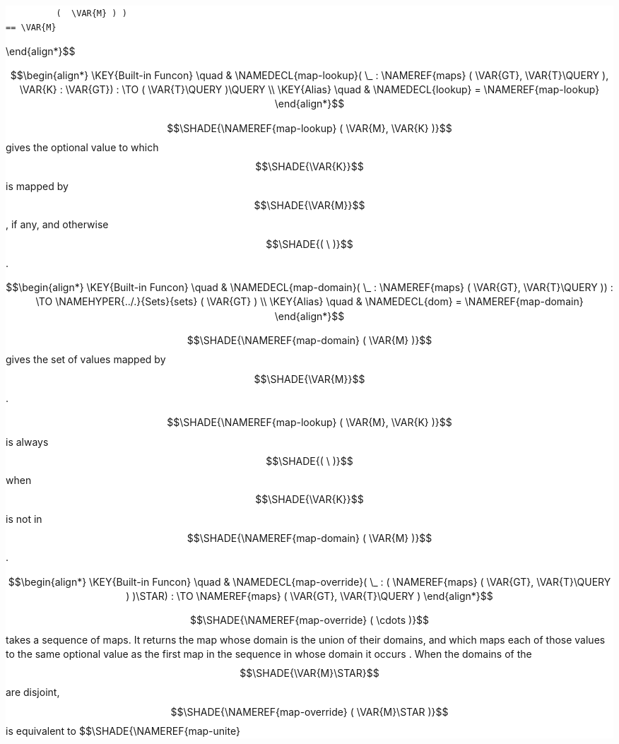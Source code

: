               (  \VAR{M} ) ) 
    == \VAR{M}
\end{align*}$$

$$\begin{align*}
  \KEY{Built-in Funcon} \quad
  & \NAMEDECL{map-lookup}(
                       \_ : \NAMEREF{maps}
                                 (  \VAR{GT}, 
                                        \VAR{T}\QUERY ), \VAR{K} : \VAR{GT}) 
    :  \TO (  \VAR{T}\QUERY )\QUERY 
\\
  \KEY{Alias} \quad
  & \NAMEDECL{lookup} = \NAMEREF{map-lookup}
\end{align*}$$


  $$\SHADE{\NAMEREF{map-lookup}
           (  \VAR{M}, 
                  \VAR{K} )}$$ gives the optional value to which $$\SHADE{\VAR{K}}$$ is mapped by $$\SHADE{\VAR{M}}$$,
  if any, and otherwise $$\SHADE{(   \  )}$$.


$$\begin{align*}
  \KEY{Built-in Funcon} \quad
  & \NAMEDECL{map-domain}(
                       \_ : \NAMEREF{maps}
                                 (  \VAR{GT}, 
                                        \VAR{T}\QUERY )) 
    :  \TO \NAMEHYPER{../.}{Sets}{sets}
                     (  \VAR{GT} ) 
\\
  \KEY{Alias} \quad
  & \NAMEDECL{dom} = \NAMEREF{map-domain}
\end{align*}$$


  $$\SHADE{\NAMEREF{map-domain}
           (  \VAR{M} )}$$ gives the set of values mapped by $$\SHADE{\VAR{M}}$$.
  
  $$\SHADE{\NAMEREF{map-lookup}
           (  \VAR{M}, 
                  \VAR{K} )}$$ is always $$\SHADE{(   \  )}$$ when $$\SHADE{\VAR{K}}$$ is not in $$\SHADE{\NAMEREF{map-domain}
           (  \VAR{M} )}$$.


$$\begin{align*}
  \KEY{Built-in Funcon} \quad
  & \NAMEDECL{map-override}(
                       \_ : (  \NAMEREF{maps}
                                       (  \VAR{GT}, 
                                              \VAR{T}\QUERY ) )\STAR) 
    :  \TO \NAMEREF{maps}
                     (  \VAR{GT}, 
                            \VAR{T}\QUERY ) 
\end{align*}$$


  $$\SHADE{\NAMEREF{map-override}
           (  \cdots )}$$ takes a sequence of maps. It returns the map whose
  domain is the union of their domains, and which maps each of those values
  to the same optional value as the first map in the sequence in whose domain 
  it occurs
  . 
  When the domains of the $$\SHADE{\VAR{M}\STAR}$$ are disjoint, $$\SHADE{\NAMEREF{map-override}
           (  \VAR{M}\STAR )}$$ is equivalent
  to $$\SHADE{\NAMEREF{map-unite}